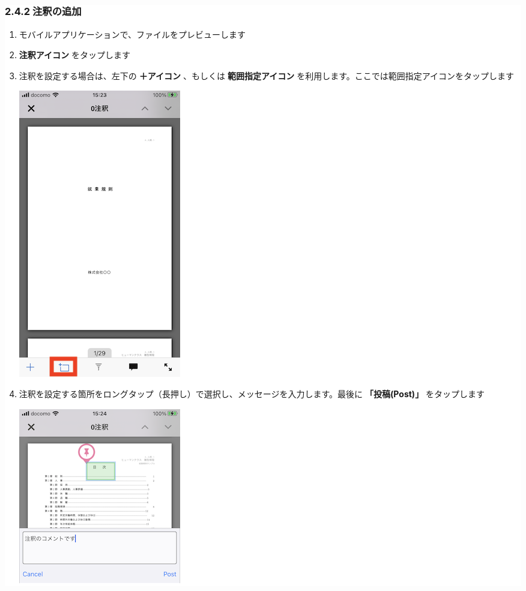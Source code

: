 ### 2.4.2 注釈の追加

1. モバイルアプリケーションで、ファイルをプレビューします

1. **注釈アイコン** をタップします

1. 注釈を設定する場合は、左下の **＋アイコン** 、もしくは **範囲指定アイコン** を利用します。ここでは範囲指定アイコンをタップします

    ![画像](061.PNG)

1. 注釈を設定する箇所をロングタップ（長押し）で選択し、メッセージを入力します。最後に **「投稿(Post)」** をタップします

    ![画像](062.PNG)
